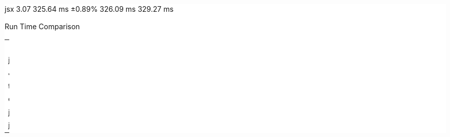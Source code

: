   <tr>
    <td style="white-space: nowrap">jsx</td>
    <td style="white-space: nowrap; text-align: right">3.07</td>
    <td style="white-space: nowrap; text-align: right">325.64 ms</td>
    <td style="white-space: nowrap; text-align: right">&plusmn;0.89%</td>
    <td style="white-space: nowrap; text-align: right">326.09 ms</td>
    <td style="white-space: nowrap; text-align: right">329.27 ms</td>
  </tr>

</table>


Run Time Comparison

<table style="width: 1%">
  <tr>
    <th>Name</th>
    <th style="text-align: right">IPS</th>
    <th style="text-align: right">Slower</th>
  <tr>
    <td style="white-space: nowrap">jiffy</td>
    <td style="white-space: nowrap;text-align: right">52.04</td>
    <td>&nbsp;</td>
  </tr>

  <tr>
    <td style="white-space: nowrap">Jason</td>
    <td style="white-space: nowrap; text-align: right">17.91</td>
    <td style="white-space: nowrap; text-align: right">2.91x</td>
  </tr>

  <tr>
    <td style="white-space: nowrap">thoas</td>
    <td style="white-space: nowrap; text-align: right">16.56</td>
    <td style="white-space: nowrap; text-align: right">3.14x</td>
  </tr>

  <tr>
    <td style="white-space: nowrap">euneus</td>
    <td style="white-space: nowrap; text-align: right">14.72</td>
    <td style="white-space: nowrap; text-align: right">3.53x</td>
  </tr>

  <tr>
    <td style="white-space: nowrap">jsone</td>
    <td style="white-space: nowrap; text-align: right">8.58</td>
    <td style="white-space: nowrap; text-align: right">6.06x</td>
  </tr>

  <tr>
    <td style="white-space: nowrap">jsx</td>
    <td style="white-space: nowrap; text-align: right">3.07</td>
    <td style="white-space: nowrap; text-align: right">16.95x</td>
  </tr>

</table>
